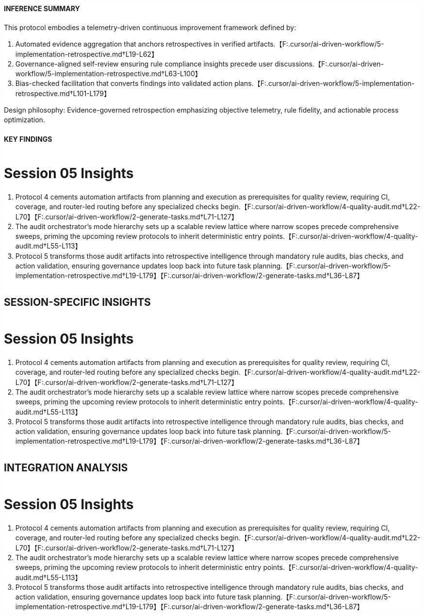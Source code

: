#### INFERENCE SUMMARY
This protocol embodies a telemetry-driven continuous improvement framework defined by:
1. Automated evidence aggregation that anchors retrospectives in verified artifacts.【F:.cursor/ai-driven-workflow/5-implementation-retrospective.md†L19-L62】
2. Governance-aligned self-review ensuring rule compliance insights precede user discussions.【F:.cursor/ai-driven-workflow/5-implementation-retrospective.md†L63-L100】
3. Bias-checked facilitation that converts findings into validated action plans.【F:.cursor/ai-driven-workflow/5-implementation-retrospective.md†L101-L179】

Design philosophy: Evidence-governed retrospection emphasizing objective telemetry, rule fidelity, and actionable process optimization.

#### KEY FINDINGS
# Session 05 Insights

1. Protocol 4 cements automation artifacts from planning and execution as prerequisites for quality review, requiring CI, coverage, and router-led routing before any specialized checks begin.【F:.cursor/ai-driven-workflow/4-quality-audit.md†L22-L70】【F:.cursor/ai-driven-workflow/2-generate-tasks.md†L71-L127】
2. The audit orchestrator’s mode hierarchy sets up a scalable review lattice where narrow scopes precede comprehensive sweeps, priming the upcoming review protocols to inherit deterministic entry points.【F:.cursor/ai-driven-workflow/4-quality-audit.md†L55-L113】
3. Protocol 5 transforms those audit artifacts into retrospective intelligence through mandatory rule audits, bias checks, and action validation, ensuring governance updates loop back into future task planning.【F:.cursor/ai-driven-workflow/5-implementation-retrospective.md†L19-L179】【F:.cursor/ai-driven-workflow/2-generate-tasks.md†L36-L87】

## SESSION-SPECIFIC INSIGHTS
# Session 05 Insights

1. Protocol 4 cements automation artifacts from planning and execution as prerequisites for quality review, requiring CI, coverage, and router-led routing before any specialized checks begin.【F:.cursor/ai-driven-workflow/4-quality-audit.md†L22-L70】【F:.cursor/ai-driven-workflow/2-generate-tasks.md†L71-L127】
2. The audit orchestrator’s mode hierarchy sets up a scalable review lattice where narrow scopes precede comprehensive sweeps, priming the upcoming review protocols to inherit deterministic entry points.【F:.cursor/ai-driven-workflow/4-quality-audit.md†L55-L113】
3. Protocol 5 transforms those audit artifacts into retrospective intelligence through mandatory rule audits, bias checks, and action validation, ensuring governance updates loop back into future task planning.【F:.cursor/ai-driven-workflow/5-implementation-retrospective.md†L19-L179】【F:.cursor/ai-driven-workflow/2-generate-tasks.md†L36-L87】

## INTEGRATION ANALYSIS
# Session 05 Insights

1. Protocol 4 cements automation artifacts from planning and execution as prerequisites for quality review, requiring CI, coverage, and router-led routing before any specialized checks begin.【F:.cursor/ai-driven-workflow/4-quality-audit.md†L22-L70】【F:.cursor/ai-driven-workflow/2-generate-tasks.md†L71-L127】
2. The audit orchestrator’s mode hierarchy sets up a scalable review lattice where narrow scopes precede comprehensive sweeps, priming the upcoming review protocols to inherit deterministic entry points.【F:.cursor/ai-driven-workflow/4-quality-audit.md†L55-L113】
3. Protocol 5 transforms those audit artifacts into retrospective intelligence through mandatory rule audits, bias checks, and action validation, ensuring governance updates loop back into future task planning.【F:.cursor/ai-driven-workflow/5-implementation-retrospective.md†L19-L179】【F:.cursor/ai-driven-workflow/2-generate-tasks.md†L36-L87】

